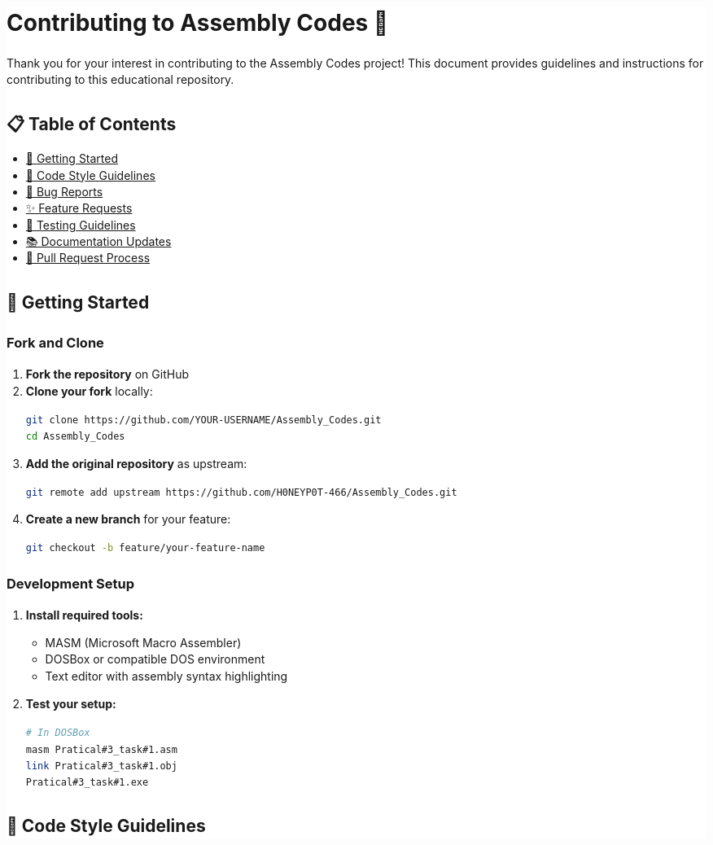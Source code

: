# Contributing to Assembly Codes 🤝

Thank you for your interest in contributing to the Assembly Codes project! This document provides guidelines and instructions for contributing to this educational repository.

## 📋 Table of Contents

- [🍴 Getting Started](#-getting-started)
- [📝 Code Style Guidelines](#-code-style-guidelines)
- [🐛 Bug Reports](#-bug-reports)
- [✨ Feature Requests](#-feature-requests)
- [🧪 Testing Guidelines](#-testing-guidelines)
- [📚 Documentation Updates](#-documentation-updates)
- [🔄 Pull Request Process](#-pull-request-process)

## 🍴 Getting Started

### Fork and Clone

1. **Fork the repository** on GitHub
2. **Clone your fork** locally:
   ```bash
   git clone https://github.com/YOUR-USERNAME/Assembly_Codes.git
   cd Assembly_Codes
   ```
3. **Add the original repository** as upstream:
   ```bash
   git remote add upstream https://github.com/H0NEYP0T-466/Assembly_Codes.git
   ```
4. **Create a new branch** for your feature:
   ```bash
   git checkout -b feature/your-feature-name
   ```

### Development Setup

1. **Install required tools:**
   - MASM (Microsoft Macro Assembler)
   - DOSBox or compatible DOS environment
   - Text editor with assembly syntax highlighting

2. **Test your setup:**
   ```bash
   # In DOSBox
   masm Pratical#3_task#1.asm
   link Pratical#3_task#1.obj
   Pratical#3_task#1.exe
   ```

## 📝 Code Style Guidelines
